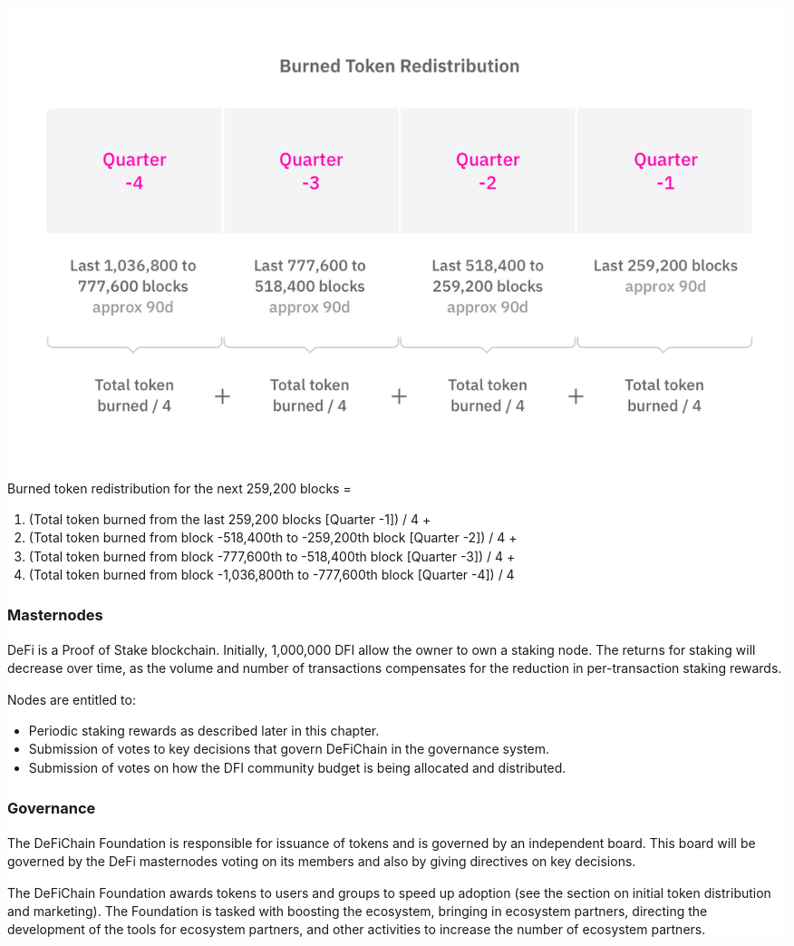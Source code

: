 ![Burned token distribution](/img/white-paper/burn.png)

Burned token redistribution for the next 259,200 blocks = 

1. (Total token burned from the last 259,200 blocks [Quarter -1]) / 4 + 
2. (Total token burned from block -518,400th to -259,200th block [Quarter -2]) / 4 + 
3. (Total token burned from block -777,600th to -518,400th block [Quarter -3]) / 4 + 
4. (Total token burned from block -1,036,800th to -777,600th block [Quarter -4]) / 4

### Masternodes

DeFi is a Proof of Stake blockchain. Initially, 1,000,000 DFI allow the owner to own a staking node. The returns for staking will decrease over time, as the volume and number of transactions compensates for the reduction in per-transaction staking rewards.

Nodes are entitled to:

- Periodic staking rewards as described later in this chapter.
- Submission of votes to key decisions that govern DeFiChain in the governance system.
- Submission of votes on how the DFI community budget is being allocated and distributed. 

### Governance

The DeFiChain Foundation is responsible for issuance of tokens and is governed by an independent board. This board will be governed by the DeFi masternodes voting on its members and also by giving directives on key decisions.

The DeFiChain Foundation awards tokens to users and groups to speed up adoption (see the section on initial token distribution and marketing). The Foundation is tasked with boosting the ecosystem, bringing in ecosystem partners, directing the development of the tools for ecosystem partners, and other activities to increase the number of ecosystem partners.


[^1]: https://www.investopedia.com/ask/answers/030515/what-percentage-global-economy-comprised-financial-services-sector.asp
[^2]: [https://blog.zeppelin.solutions/on-the-parity-wallet-multisig-hack-405a8c12e8f7](https://blog.zeppelin.solutions/on-the-parity-wallet-multisig-hack-405a8c12e8f7)
[^3]: https://arxiv.org/pdf/1802.06038.pdf
[^4]: https://cointelegraph.com/explained/blockchain-oracles-explained
[^5]: https://hackernoon.com/oracles-help-smart-contracts-resolve-subjective-events-d81639d8291c
[^6]: https://en.wikipedia.org/wiki/Decentralized_exchange
[^7]: https://coinsutra.com/best-decentralized-exchanges-dex/
[^8]: https://www2.deloitte.com/lu/en/pages/technology/articles/tokenization-assets-disrupting-financial-industry.html
[^9]: https://www.forbes.com/sites/laurencoleman/2019/04/25/heres-why-interest-in-tokenizing-assets-is-starting-to-surge/#2ddeec4640a5
[^10]: https://docs.dash.org/en/stable/governance/understanding.html